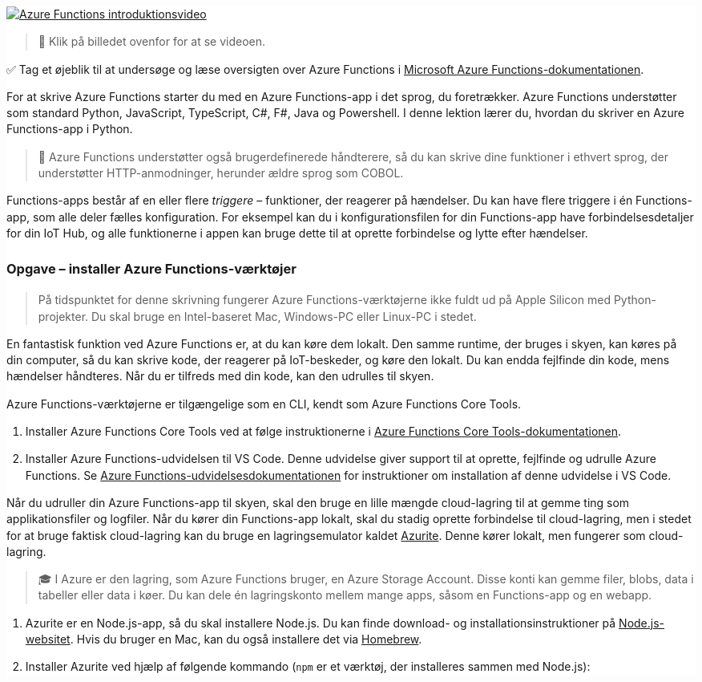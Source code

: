 [![Azure Functions introduktionsvideo](https://img.youtube.com/vi/8-jz5f_JyEQ/0.jpg)](https://www.youtube.com/watch?v=8-jz5f_JyEQ)

> 🎥 Klik på billedet ovenfor for at se videoen.

✅ Tag et øjeblik til at undersøge og læse oversigten over Azure Functions i [Microsoft Azure Functions-dokumentationen](https://docs.microsoft.com/azure/azure-functions/functions-overview?WT.mc_id=academic-17441-jabenn).

For at skrive Azure Functions starter du med en Azure Functions-app i det sprog, du foretrækker. Azure Functions understøtter som standard Python, JavaScript, TypeScript, C#, F#, Java og Powershell. I denne lektion lærer du, hvordan du skriver en Azure Functions-app i Python.

> 💁 Azure Functions understøtter også brugerdefinerede håndterere, så du kan skrive dine funktioner i ethvert sprog, der understøtter HTTP-anmodninger, herunder ældre sprog som COBOL.

Functions-apps består af en eller flere *triggere* – funktioner, der reagerer på hændelser. Du kan have flere triggere i én Functions-app, som alle deler fælles konfiguration. For eksempel kan du i konfigurationsfilen for din Functions-app have forbindelsesdetaljer for din IoT Hub, og alle funktionerne i appen kan bruge dette til at oprette forbindelse og lytte efter hændelser.

### Opgave – installer Azure Functions-værktøjer

> På tidspunktet for denne skrivning fungerer Azure Functions-værktøjerne ikke fuldt ud på Apple Silicon med Python-projekter. Du skal bruge en Intel-baseret Mac, Windows-PC eller Linux-PC i stedet.

En fantastisk funktion ved Azure Functions er, at du kan køre dem lokalt. Den samme runtime, der bruges i skyen, kan køres på din computer, så du kan skrive kode, der reagerer på IoT-beskeder, og køre den lokalt. Du kan endda fejlfinde din kode, mens hændelser håndteres. Når du er tilfreds med din kode, kan den udrulles til skyen.

Azure Functions-værktøjerne er tilgængelige som en CLI, kendt som Azure Functions Core Tools.

1. Installer Azure Functions Core Tools ved at følge instruktionerne i [Azure Functions Core Tools-dokumentationen](https://docs.microsoft.com/azure/azure-functions/functions-run-local?WT.mc_id=academic-17441-jabenn).

1. Installer Azure Functions-udvidelsen til VS Code. Denne udvidelse giver support til at oprette, fejlfinde og udrulle Azure Functions. Se [Azure Functions-udvidelsesdokumentationen](https://marketplace.visualstudio.com/items?WT.mc_id=academic-17441-jabenn&itemName=ms-azuretools.vscode-azurefunctions) for instruktioner om installation af denne udvidelse i VS Code.

Når du udruller din Azure Functions-app til skyen, skal den bruge en lille mængde cloud-lagring til at gemme ting som applikationsfiler og logfiler. Når du kører din Functions-app lokalt, skal du stadig oprette forbindelse til cloud-lagring, men i stedet for at bruge faktisk cloud-lagring kan du bruge en lagringsemulator kaldet [Azurite](https://github.com/Azure/Azurite). Denne kører lokalt, men fungerer som cloud-lagring.

> 🎓 I Azure er den lagring, som Azure Functions bruger, en Azure Storage Account. Disse konti kan gemme filer, blobs, data i tabeller eller data i køer. Du kan dele én lagringskonto mellem mange apps, såsom en Functions-app og en webapp.

1. Azurite er en Node.js-app, så du skal installere Node.js. Du kan finde download- og installationsinstruktioner på [Node.js-websitet](https://nodejs.org/). Hvis du bruger en Mac, kan du også installere det via [Homebrew](https://formulae.brew.sh/formula/node).

1. Installer Azurite ved hjælp af følgende kommando (`npm` er et værktøj, der installeres sammen med Node.js):
